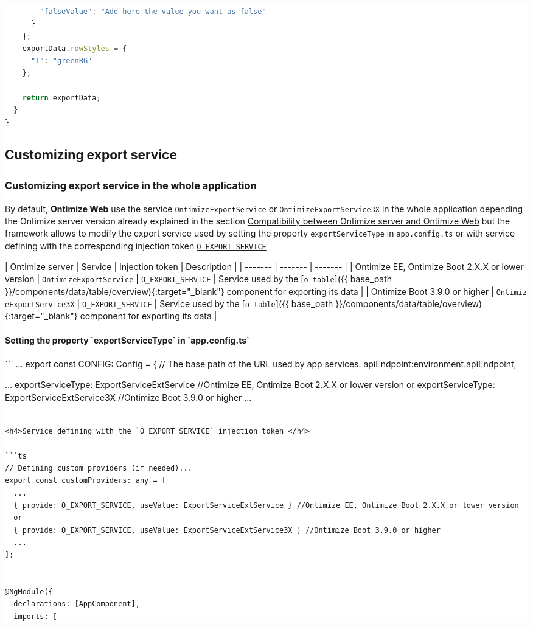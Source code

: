 ```ts
        "falseValue": "Add here the value you want as false"
      }
    };
    exportData.rowStyles = {
      "1": "greenBG"
    };

    return exportData;
  }
}


```




## Customizing export service
### Customizing export service in the whole application
By default, **Ontimize Web** use the service `OntimizeExportService` or `OntimizeExportService3X`  in the whole application depending the Ontimize server version already explained in the section [Compatibility between Ontimize server and Ontimize Web](#compatibility-between-ontimize-server-and-ontimize-web) but the framework allows to modify the export service used by setting the property `exportServiceType` in `app.config.ts` or with service defining with the corresponding injection token [`O_EXPORT_SERVICE`]({{base_path}}/guide/service#extending-ontimize-web-services)


| Ontimize server | Service | Injection token | Description |
| ------- | ------- | ------- |
| Ontimize EE, Ontimize Boot 2.X.X or lower version | `OntimizeExportService` | `O_EXPORT_SERVICE` | Service used by the [`o-table`]({{ base_path }}/components/data/table/overview){:target="_blank"} component for exporting its data |
| Ontimize Boot 3.9.0 or higher |  `OntimizeExportService3X` | `O_EXPORT_SERVICE` | Service used by the [`o-table`]({{ base_path }}/components/data/table/overview){:target="_blank"} component for exporting its data |

<h4>Setting the property `exportServiceType` in `app.config.ts` </h4>
```
...
export const CONFIG: Config = {
  // The base path of the URL used by app services.
  apiEndpoint:environment.apiEndpoint,

  ...
  exportServiceType: ExportServiceExtService //Ontimize EE, Ontimize Boot 2.X.X or lower version
  or
  exportServiceType: ExportServiceExtService3X //Ontimize Boot 3.9.0 or higher
  ...
```

<h4>Service defining with the `O_EXPORT_SERVICE` injection token </h4>

```ts
// Defining custom providers (if needed)...
export const customProviders: any = [
  ...
  { provide: O_EXPORT_SERVICE, useValue: ExportServiceExtService } //Ontimize EE, Ontimize Boot 2.X.X or lower version
  or
  { provide: O_EXPORT_SERVICE, useValue: ExportServiceExtService3X } //Ontimize Boot 3.9.0 or higher
  ...
];


@NgModule({
  declarations: [AppComponent],
  imports: [
```